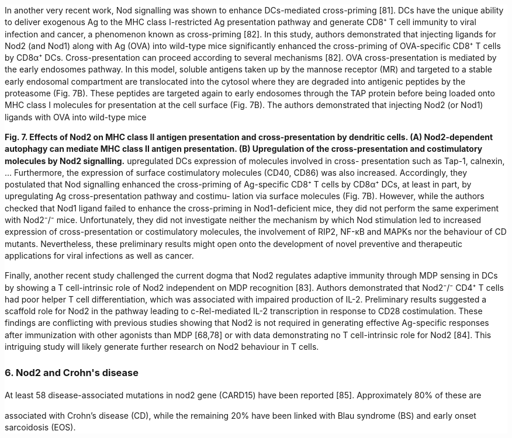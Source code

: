 In another very recent work, Nod signalling was shown to enhance DCs-mediated cross-priming [81]. DCs have the unique ability to deliver exogenous Ag to the MHC class I-restricted Ag presentation pathway and generate CD8⁺ T cell immunity to viral infection and cancer, a phenomenon known as cross-priming [82]. In this study, authors demonstrated that injecting ligands for Nod2 (and Nod1) along with Ag (OVA) into wild-type mice significantly enhanced the cross-priming of OVA-specific CD8⁺ T cells by CD8α⁺ DCs. Cross-presentation can proceed according to several mechanisms [82]. OVA cross-presentation is mediated by the early endosomes pathway. In this model, soluble antigens taken up by the mannose receptor (MR) and targeted to a stable early endosomal compartment are translocated into the cytosol where they are degraded into antigenic peptides by the proteasome (Fig. 7B). These peptides are targeted again to early endosomes through the TAP protein before being loaded onto MHC class I molecules for presentation at the cell surface (Fig. 7B). The authors demonstrated that injecting Nod2 (or Nod1) ligands with OVA into wild-type mice

**Fig. 7. Effects of Nod2 on MHC class II antigen presentation and cross-presentation by dendritic cells. (A) Nod2-dependent autophagy can mediate MHC class II antigen presentation. (B) Upregulation of the cross-presentation and costimulatory molecules by Nod2 signalling.**
upregulated DCs expression of molecules involved in cross-
presentation such as Tap-1, calnexin, ... Furthermore, the expression
of surface costimulatory molecules (CD40, CD86) was also increased.
Accordingly, they postulated that Nod signalling enhanced the
cross-priming of Ag-specific CD8⁺ T cells by CD8α⁺ DCs, at least in
part, by upregulating Ag cross-presentation pathway and costimu-
lation via surface molecules (Fig. 7B). However, while the authors
checked that Nod1 ligand failed to enhance the cross-priming in
Nod1-deficient mice, they did not perform the same experiment
with Nod2⁻/⁻ mice. Unfortunately, they did not investigate neither
the mechanism by which Nod stimulation led to increased
expression of cross-presentation or costimulatory molecules, the
involvement of RIP2, NF-κB and MAPKs nor the behaviour of CD
mutants. Nevertheless, these preliminary results might open onto
the development of novel preventive and therapeutic applications
for viral infections as well as cancer.

Finally, another recent study challenged the current dogma that
Nod2 regulates adaptive immunity through MDP sensing in DCs
by showing a T cell-intrinsic role of Nod2 independent on MDP
recognition [83]. Authors demonstrated that Nod2⁻/⁻ CD4⁺ T cells
had poor helper T cell differentiation, which was associated with
impaired production of IL-2. Preliminary results suggested a scaffold
role for Nod2 in the pathway leading to c-Rel-mediated IL-2
transcription in response to CD28 costimulation. These findings are
conflicting with previous studies showing that Nod2 is not required
in generating effective Ag-specific responses after immunization
with other agonists than MDP [68,78] or with data demonstrating no
T cell-intrinsic role for Nod2 [84]. This intriguing study will likely
generate further research on Nod2 behaviour in T cells.

### 6. Nod2 and Crohn's disease

At least 58 disease-associated mutations in nod2 gene (CARD15)
have been reported [85]. Approximately 80% of these are

associated with Crohn’s disease (CD), while the remaining 20%
have been linked with Blau syndrome (BS) and early onset
sarcoidosis (EOS).
